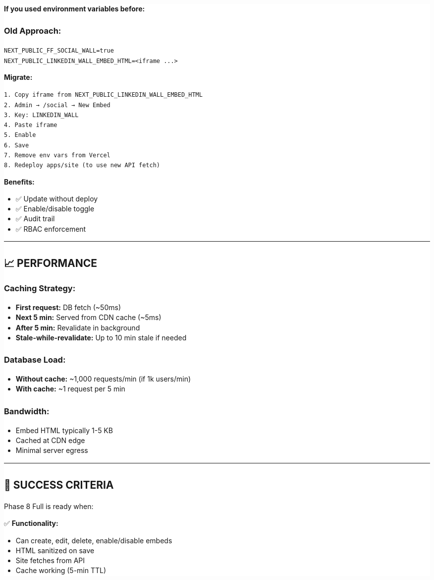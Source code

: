 **If you used environment variables before:**

### **Old Approach:**
```env
NEXT_PUBLIC_FF_SOCIAL_WALL=true
NEXT_PUBLIC_LINKEDIN_WALL_EMBED_HTML=<iframe ...>
```

**Migrate:**
```
1. Copy iframe from NEXT_PUBLIC_LINKEDIN_WALL_EMBED_HTML
2. Admin → /social → New Embed
3. Key: LINKEDIN_WALL
4. Paste iframe
5. Enable
6. Save
7. Remove env vars from Vercel
8. Redeploy apps/site (to use new API fetch)
```

**Benefits:**
- ✅ Update without deploy
- ✅ Enable/disable toggle
- ✅ Audit trail
- ✅ RBAC enforcement

---

## 📈 **PERFORMANCE**

### **Caching Strategy:**
- **First request:** DB fetch (~50ms)
- **Next 5 min:** Served from CDN cache (~5ms)
- **After 5 min:** Revalidate in background
- **Stale-while-revalidate:** Up to 10 min stale if needed

### **Database Load:**
- **Without cache:** ~1,000 requests/min (if 1k users/min)
- **With cache:** ~1 request per 5 min

### **Bandwidth:**
- Embed HTML typically 1-5 KB
- Cached at CDN edge
- Minimal server egress

---

## 🎉 **SUCCESS CRITERIA**

Phase 8 Full is ready when:

✅ **Functionality:**
- Can create, edit, delete, enable/disable embeds
- HTML sanitized on save
- Site fetches from API
- Cache working (5-min TTL)
